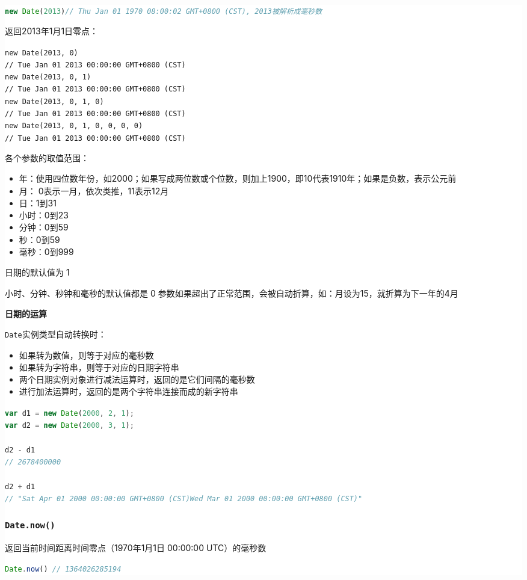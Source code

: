 ```javascript
new Date(2013)// Thu Jan 01 1970 08:00:02 GMT+0800 (CST), 2013被解析成毫秒数
```

返回2013年1月1日零点：

```javas
new Date(2013, 0)
// Tue Jan 01 2013 00:00:00 GMT+0800 (CST)
new Date(2013, 0, 1)
// Tue Jan 01 2013 00:00:00 GMT+0800 (CST)
new Date(2013, 0, 1, 0)
// Tue Jan 01 2013 00:00:00 GMT+0800 (CST)
new Date(2013, 0, 1, 0, 0, 0, 0)
// Tue Jan 01 2013 00:00:00 GMT+0800 (CST)
```

各个参数的取值范围：

- 年：使用四位数年份，如2000；如果写成两位数或个位数，则加上1900，即10代表1910年；如果是负数，表示公元前
- 月： 0表示一月，依次类推，11表示12月
- 日：1到31
- 小时：0到23
- 分钟：0到59
- 秒：0到59
- 毫秒：0到999

日期的默认值为 1

小时、分钟、秒钟和毫秒的默认值都是 0
参数如果超出了正常范围，会被自动折算，如：月设为15，就折算为下一年的4月

**日期的运算**

`Date`实例类型自动转换时：

- 如果转为数值，则等于对应的毫秒数
- 如果转为字符串，则等于对应的日期字符串
- 两个日期实例对象进行减法运算时，返回的是它们间隔的毫秒数
- 进行加法运算时，返回的是两个字符串连接而成的新字符串

```javascript
var d1 = new Date(2000, 2, 1);
var d2 = new Date(2000, 3, 1);

d2 - d1
// 2678400000

d2 + d1
// "Sat Apr 01 2000 00:00:00 GMT+0800 (CST)Wed Mar 01 2000 00:00:00 GMT+0800 (CST)"
```

### `Date.now()`

返回当前时间距离时间零点（1970年1月1日 00:00:00 UTC）的毫秒数

```javascript
Date.now() // 1364026285194
```

